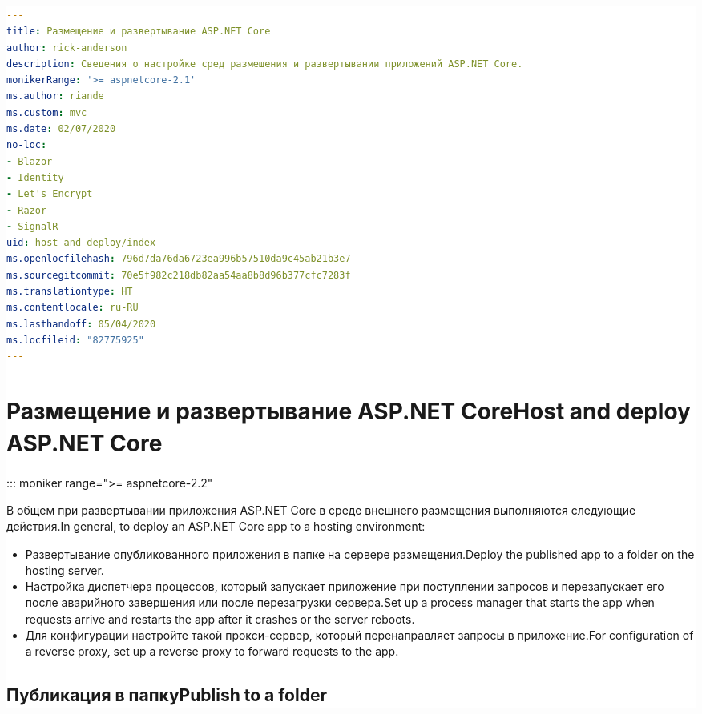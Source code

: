 ```yaml
---
title: Размещение и развертывание ASP.NET Core
author: rick-anderson
description: Сведения о настройке сред размещения и развертывании приложений ASP.NET Core.
monikerRange: '>= aspnetcore-2.1'
ms.author: riande
ms.custom: mvc
ms.date: 02/07/2020
no-loc:
- Blazor
- Identity
- Let's Encrypt
- Razor
- SignalR
uid: host-and-deploy/index
ms.openlocfilehash: 796d7da76da6723ea996b57510da9c45ab21b3e7
ms.sourcegitcommit: 70e5f982c218db82aa54aa8b8d96b377cfc7283f
ms.translationtype: HT
ms.contentlocale: ru-RU
ms.lasthandoff: 05/04/2020
ms.locfileid: "82775925"
---
```

# <a name="host-and-deploy-aspnet-core"></a><span data-ttu-id="d5d1b-103">Размещение и развертывание ASP.NET Core</span><span class="sxs-lookup"><span data-stu-id="d5d1b-103">Host and deploy ASP.NET Core</span></span>

::: moniker range=">= aspnetcore-2.2"

<span data-ttu-id="d5d1b-104">В общем при развертывании приложения ASP.NET Core в среде внешнего размещения выполняются следующие действия.</span><span class="sxs-lookup"><span data-stu-id="d5d1b-104">In general, to deploy an ASP.NET Core app to a hosting environment:</span></span>

* <span data-ttu-id="d5d1b-105">Развертывание опубликованного приложения в папке на сервере размещения.</span><span class="sxs-lookup"><span data-stu-id="d5d1b-105">Deploy the published app to a folder on the hosting server.</span></span>
* <span data-ttu-id="d5d1b-106">Настройка диспетчера процессов, который запускает приложение при поступлении запросов и перезапускает его после аварийного завершения или после перезагрузки сервера.</span><span class="sxs-lookup"><span data-stu-id="d5d1b-106">Set up a process manager that starts the app when requests arrive and restarts the app after it crashes or the server reboots.</span></span>
* <span data-ttu-id="d5d1b-107">Для конфигурации настройте такой прокси-сервер, который перенаправляет запросы в приложение.</span><span class="sxs-lookup"><span data-stu-id="d5d1b-107">For configuration of a reverse proxy, set up a reverse proxy to forward requests to the app.</span></span>

## <a name="publish-to-a-folder"></a><span data-ttu-id="d5d1b-108">Публикация в папку</span><span class="sxs-lookup"><span data-stu-id="d5d1b-108">Publish to a folder</span></span>
